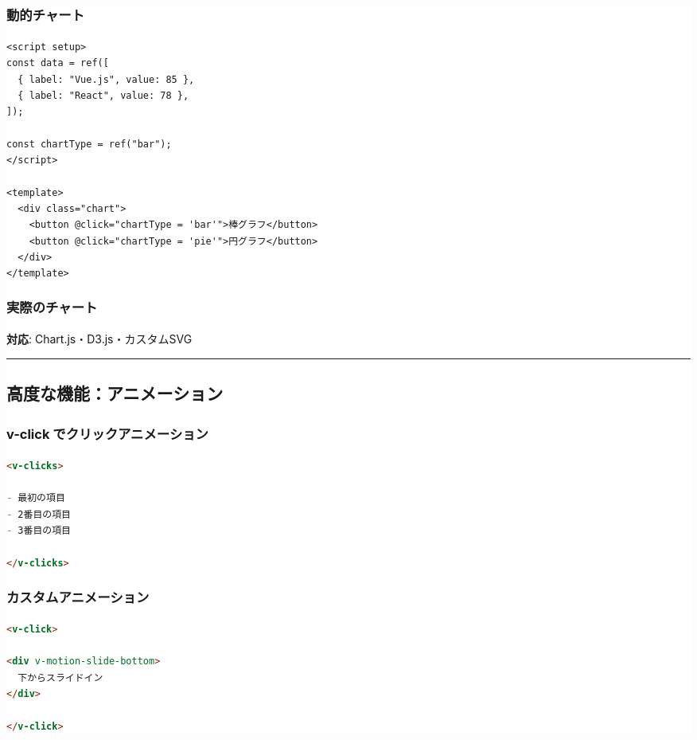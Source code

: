 ### 動的チャート

```vue
<script setup>
const data = ref([
  { label: "Vue.js", value: 85 },
  { label: "React", value: 78 },
]);

const chartType = ref("bar");
</script>

<template>
  <div class="chart">
    <button @click="chartType = 'bar'">棒グラフ</button>
    <button @click="chartType = 'pie'">円グラフ</button>
  </div>
</template>
```

</div>
<div>

### 実際のチャート

<SimpleChart />

**対応**: Chart.js・D3.js・カスタムSVG

</div>
</div>

---

## 高度な機能：アニメーション

<v-clicks>

### v-click でクリックアニメーション

```markdown
<v-clicks>

- 最初の項目
- 2番目の項目
- 3番目の項目

</v-clicks>
```

### カスタムアニメーション

```markdown
<v-click>

<div v-motion-slide-bottom>
  下からスライドイン
</div>

</v-click>
```
